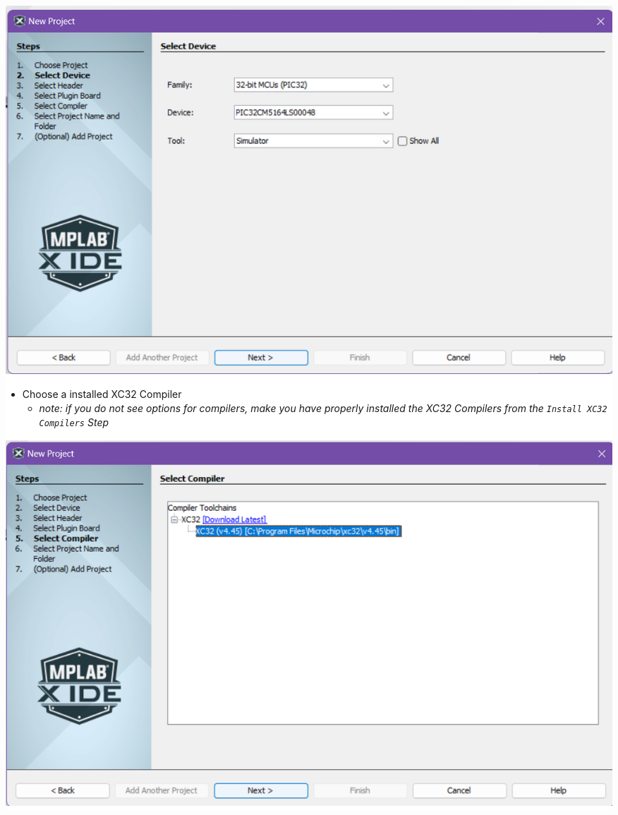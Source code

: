 ![alt text](./images/DeviceSelection.png)

- Choose a installed XC32 Compiler
  - *note: if you do not see options for compilers, make you have properly installed the XC32 Compilers from the `Install XC32 Compilers` Step*

![alt text](./images/CompilerSelection.png)
